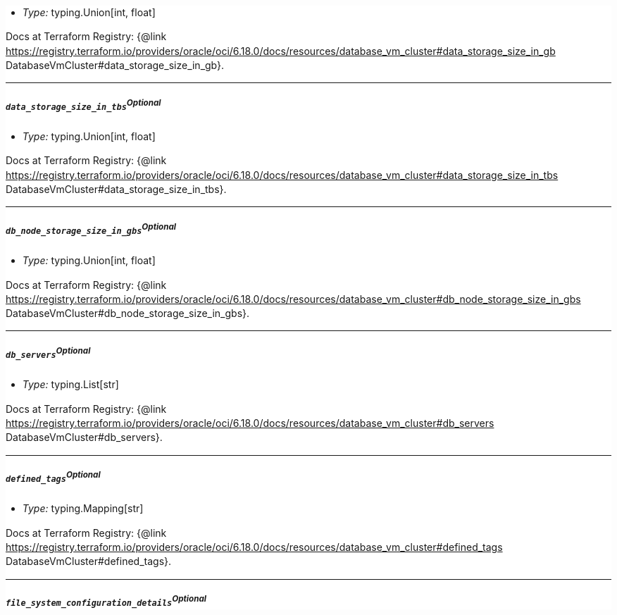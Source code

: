 - *Type:* typing.Union[int, float]

Docs at Terraform Registry: {@link https://registry.terraform.io/providers/oracle/oci/6.18.0/docs/resources/database_vm_cluster#data_storage_size_in_gb DatabaseVmCluster#data_storage_size_in_gb}.

---

##### `data_storage_size_in_tbs`<sup>Optional</sup> <a name="data_storage_size_in_tbs" id="rhizo-co-terraform-provider-oci.databaseVmCluster.DatabaseVmCluster.Initializer.parameter.dataStorageSizeInTbs"></a>

- *Type:* typing.Union[int, float]

Docs at Terraform Registry: {@link https://registry.terraform.io/providers/oracle/oci/6.18.0/docs/resources/database_vm_cluster#data_storage_size_in_tbs DatabaseVmCluster#data_storage_size_in_tbs}.

---

##### `db_node_storage_size_in_gbs`<sup>Optional</sup> <a name="db_node_storage_size_in_gbs" id="rhizo-co-terraform-provider-oci.databaseVmCluster.DatabaseVmCluster.Initializer.parameter.dbNodeStorageSizeInGbs"></a>

- *Type:* typing.Union[int, float]

Docs at Terraform Registry: {@link https://registry.terraform.io/providers/oracle/oci/6.18.0/docs/resources/database_vm_cluster#db_node_storage_size_in_gbs DatabaseVmCluster#db_node_storage_size_in_gbs}.

---

##### `db_servers`<sup>Optional</sup> <a name="db_servers" id="rhizo-co-terraform-provider-oci.databaseVmCluster.DatabaseVmCluster.Initializer.parameter.dbServers"></a>

- *Type:* typing.List[str]

Docs at Terraform Registry: {@link https://registry.terraform.io/providers/oracle/oci/6.18.0/docs/resources/database_vm_cluster#db_servers DatabaseVmCluster#db_servers}.

---

##### `defined_tags`<sup>Optional</sup> <a name="defined_tags" id="rhizo-co-terraform-provider-oci.databaseVmCluster.DatabaseVmCluster.Initializer.parameter.definedTags"></a>

- *Type:* typing.Mapping[str]

Docs at Terraform Registry: {@link https://registry.terraform.io/providers/oracle/oci/6.18.0/docs/resources/database_vm_cluster#defined_tags DatabaseVmCluster#defined_tags}.

---

##### `file_system_configuration_details`<sup>Optional</sup> <a name="file_system_configuration_details" id="rhizo-co-terraform-provider-oci.databaseVmCluster.DatabaseVmCluster.Initializer.parameter.fileSystemConfigurationDetails"></a>
